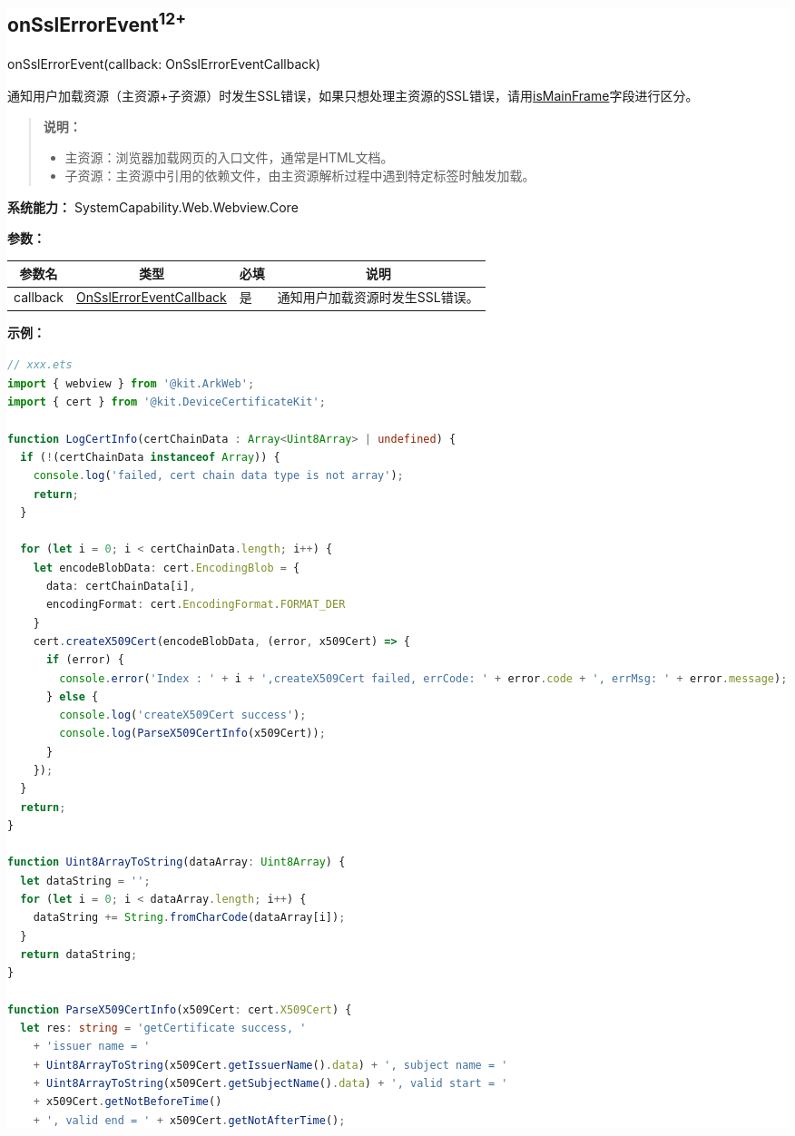 ## onSslErrorEvent<sup>12+</sup>

onSslErrorEvent(callback: OnSslErrorEventCallback)

通知用户加载资源（主资源+子资源）时发生SSL错误，如果只想处理主资源的SSL错误，请用[isMainFrame](./arkts-basic-components-web-WebResourceRequest.md#ismainframe)字段进行区分。

> **说明：**
>
> - 主资源：浏览器加载网页的入口文件，通常是HTML文档。  
> - 子资源：主资源中引用的依赖文件，由主资源解析过程中遇到特定标签时触发加载。

**系统能力：** SystemCapability.Web.Webview.Core

**参数：**

| 参数名    | 类型   | 必填   | 说明                  |
| ------ | ------ | ---- | --------------------- |
| callback | [OnSslErrorEventCallback](./arkts-basic-components-web-t.md#onsslerroreventcallback12) | 是 | 通知用户加载资源时发生SSL错误。 |

**示例：**

  ```ts
  // xxx.ets
  import { webview } from '@kit.ArkWeb';
  import { cert } from '@kit.DeviceCertificateKit';

  function LogCertInfo(certChainData : Array<Uint8Array> | undefined) {
    if (!(certChainData instanceof Array)) {
      console.log('failed, cert chain data type is not array');
      return;
    }

    for (let i = 0; i < certChainData.length; i++) {
      let encodeBlobData: cert.EncodingBlob = {
        data: certChainData[i],
        encodingFormat: cert.EncodingFormat.FORMAT_DER
      }
      cert.createX509Cert(encodeBlobData, (error, x509Cert) => {
        if (error) {
          console.error('Index : ' + i + ',createX509Cert failed, errCode: ' + error.code + ', errMsg: ' + error.message);
        } else {
          console.log('createX509Cert success');
          console.log(ParseX509CertInfo(x509Cert));
        }
      });
    }
    return;
  }

  function Uint8ArrayToString(dataArray: Uint8Array) {
    let dataString = '';
    for (let i = 0; i < dataArray.length; i++) {
      dataString += String.fromCharCode(dataArray[i]);
    }
    return dataString;
  }

  function ParseX509CertInfo(x509Cert: cert.X509Cert) {
    let res: string = 'getCertificate success, '
      + 'issuer name = '
      + Uint8ArrayToString(x509Cert.getIssuerName().data) + ', subject name = '
      + Uint8ArrayToString(x509Cert.getSubjectName().data) + ', valid start = '
      + x509Cert.getNotBeforeTime()
      + ', valid end = ' + x509Cert.getNotAfterTime();
  ```